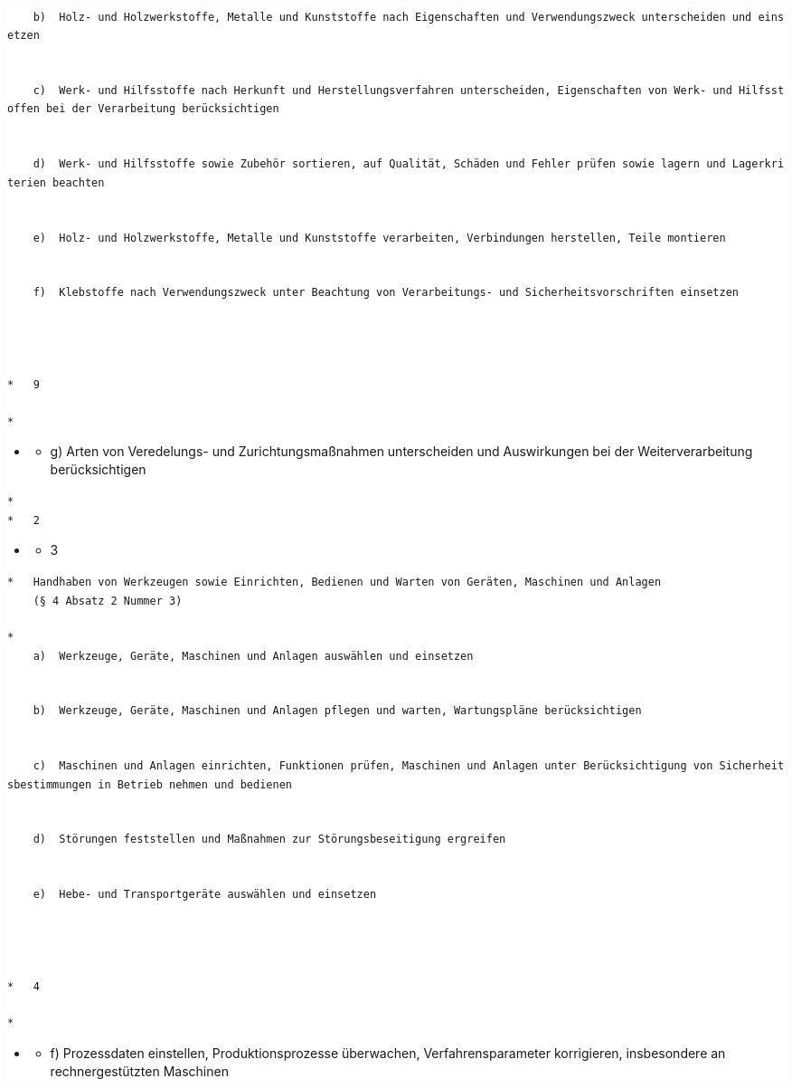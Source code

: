 
        b)  Holz- und Holzwerkstoffe, Metalle und Kunststoffe nach Eigenschaften und Verwendungszweck unterscheiden und einsetzen


        c)  Werk- und Hilfsstoffe nach Herkunft und Herstellungsverfahren unterscheiden, Eigenschaften von Werk- und Hilfsstoffen bei der Verarbeitung berücksichtigen


        d)  Werk- und Hilfsstoffe sowie Zubehör sortieren, auf Qualität, Schäden und Fehler prüfen sowie lagern und Lagerkriterien beachten


        e)  Holz- und Holzwerkstoffe, Metalle und Kunststoffe verarbeiten, Verbindungen herstellen, Teile montieren


        f)  Klebstoffe nach Verwendungszweck unter Beachtung von Verarbeitungs- und Sicherheitsvorschriften einsetzen




    *   9

    *

*    *
        g)  Arten von Veredelungs- und Zurichtungsmaßnahmen unterscheiden und Auswirkungen bei der Weiterverarbeitung berücksichtigen




    *
    *   2


*    *   3

    *   Handhaben von Werkzeugen sowie Einrichten, Bedienen und Warten von Geräten, Maschinen und Anlagen
        (§ 4 Absatz 2 Nummer 3)

    *
        a)  Werkzeuge, Geräte, Maschinen und Anlagen auswählen und einsetzen


        b)  Werkzeuge, Geräte, Maschinen und Anlagen pflegen und warten, Wartungspläne berücksichtigen


        c)  Maschinen und Anlagen einrichten, Funktionen prüfen, Maschinen und Anlagen unter Berücksichtigung von Sicherheitsbestimmungen in Betrieb nehmen und bedienen


        d)  Störungen feststellen und Maßnahmen zur Störungsbeseitigung ergreifen


        e)  Hebe- und Transportgeräte auswählen und einsetzen




    *   4

    *

*    *
        f)  Prozessdaten einstellen, Produktionsprozesse überwachen, Verfahrensparameter korrigieren, insbesondere an rechnergestützten Maschinen
